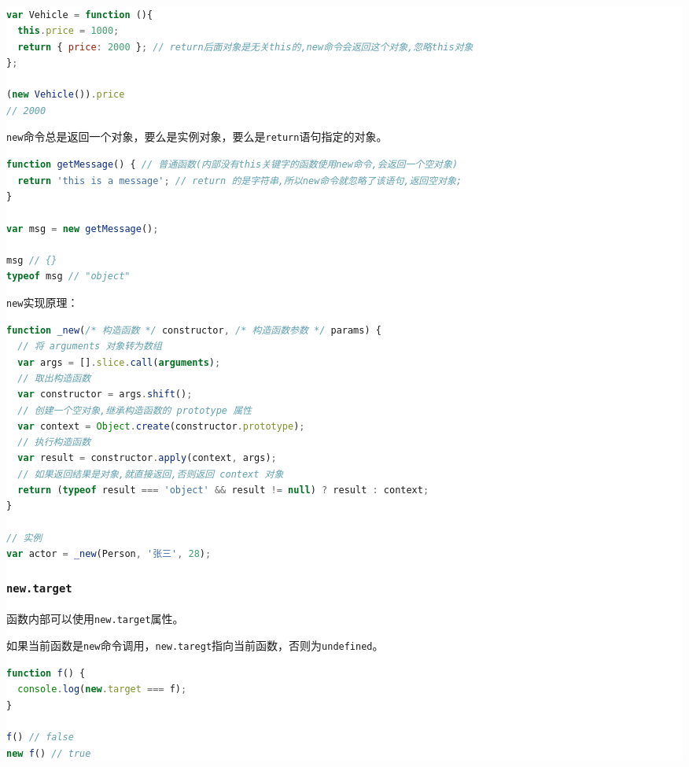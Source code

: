 ```javascript
var Vehicle = function (){
  this.price = 1000;
  return { price: 2000 }; // return后面对象是无关this的,new命令会返回这个对象,忽略this对象
};

(new Vehicle()).price
// 2000
```

`new`命令总是返回一个对象，要么是实例对象，要么是`return`语句指定的对象。

```javascript
function getMessage() { // 普通函数(内部没有this关键字的函数使用new命令,会返回一个空对象)
  return 'this is a message'; // return 的是字符串,所以new命令就忽略了该语句,返回空对象;
}

var msg = new getMessage();

msg // {}
typeof msg // "object"
```

`new`实现原理：

```javascript
function _new(/* 构造函数 */ constructor, /* 构造函数参数 */ params) {
  // 将 arguments 对象转为数组
  var args = [].slice.call(arguments);
  // 取出构造函数
  var constructor = args.shift();
  // 创建一个空对象,继承构造函数的 prototype 属性
  var context = Object.create(constructor.prototype);
  // 执行构造函数
  var result = constructor.apply(context, args);
  // 如果返回结果是对象,就直接返回,否则返回 context 对象
  return (typeof result === 'object' && result != null) ? result : context;
}

// 实例
var actor = _new(Person, '张三', 28);
```

### `new.target`

函数内部可以使用`new.target`属性。

如果当前函数是`new`命令调用，`new.taregt`指向当前函数，否则为`undefined`。

```javascript
function f() {
  console.log(new.target === f);
}

f() // false
new f() // true
```
